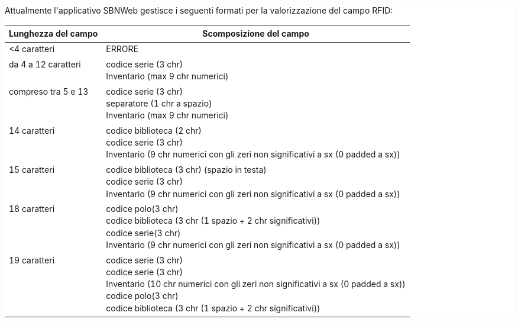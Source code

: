 Attualmente l'applicativo SBNWeb gestisce i seguenti formati per la valorizzazione del campo RFID:

| **Lunghezza del campo** | **Scomposizione del campo** |
| --| --|
| \<4 caratteri | ERRORE |
| da 4 a 12 caratteri | codice serie (3 chr) </br>Inventario (max 9 chr numerici) 
| compreso tra 5 e 13 | codice serie (3 chr)</br> separatore (1  chr  a spazio)</br>Inventario (max 9 chr numerici)
 14 caratteri  |codice biblioteca (2 chr)</br> codice serie (3 chr)</br> Inventario (9 chr numerici con gli zeri non significativi a sx (0 padded a sx))
| 15 caratteri  | codice biblioteca (3 chr) (spazio in testa)</br> codice serie (3 chr)</br> Inventario (9 chr numerici con gli zeri non significativi a sx (0 padded a sx))
| 18 caratteri |codice polo(3 chr)</br>codice biblioteca (3 chr (1 spazio + 2 chr significativi))</br>codice serie(3 chr)</br>Inventario (9 chr numerici con gli zeri non significativi a sx (0 padded a sx))
| 19 caratteri |codice serie (3 chr)</br>codice serie (3 chr)</br>Inventario (10 chr numerici con gli zeri non significativi a sx (0 padded a sx))</br>codice polo(3 chr)</br>codice biblioteca (3 chr (1 spazio + 2 chr significativi))
